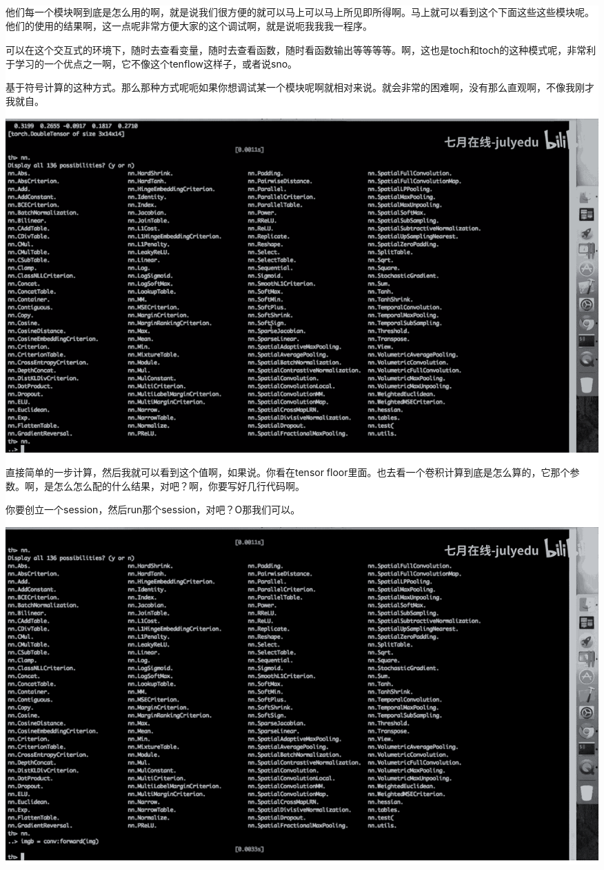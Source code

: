 他们每一个模块啊到底是怎么用的啊，就是说我们很方便的就可以马上可以马上所见即所得啊。马上就可以看到这个下面这些这些模块呢。他们的使用的结果啊，这一点呢非常方便大家的这个调试啊，就是说呃我我我一程序。

可以在这个交互式的环境下，随时去查看变量，随时去查看函数，随时看函数输出等等等等。啊，这也是toch和toch的这种模式呢，非常利于学习的一个优点之一啊，它不像这个tenflow这样子，或者说sno。

基于符号计算的这种方式。那么那种方式呢呃如果你想调试某一个模块呢啊就相对来说。就会非常的困难啊，没有那么直观啊，不像我刚才我就自。



![](img/ab557db63f251a2a42013a561581d840_19.png)

直接简单的一步计算，然后我就可以看到这个值啊，如果说。你看在tensor floor里面。也去看一个卷积计算到底是怎么算的，它那个参数。啊，是怎么怎么配的什么结果，对吧？啊，你要写好几行代码啊。

你要创立一个session，然后run那个session，对吧？O那我们可以。

![](img/ab557db63f251a2a42013a561581d840_21.png)
